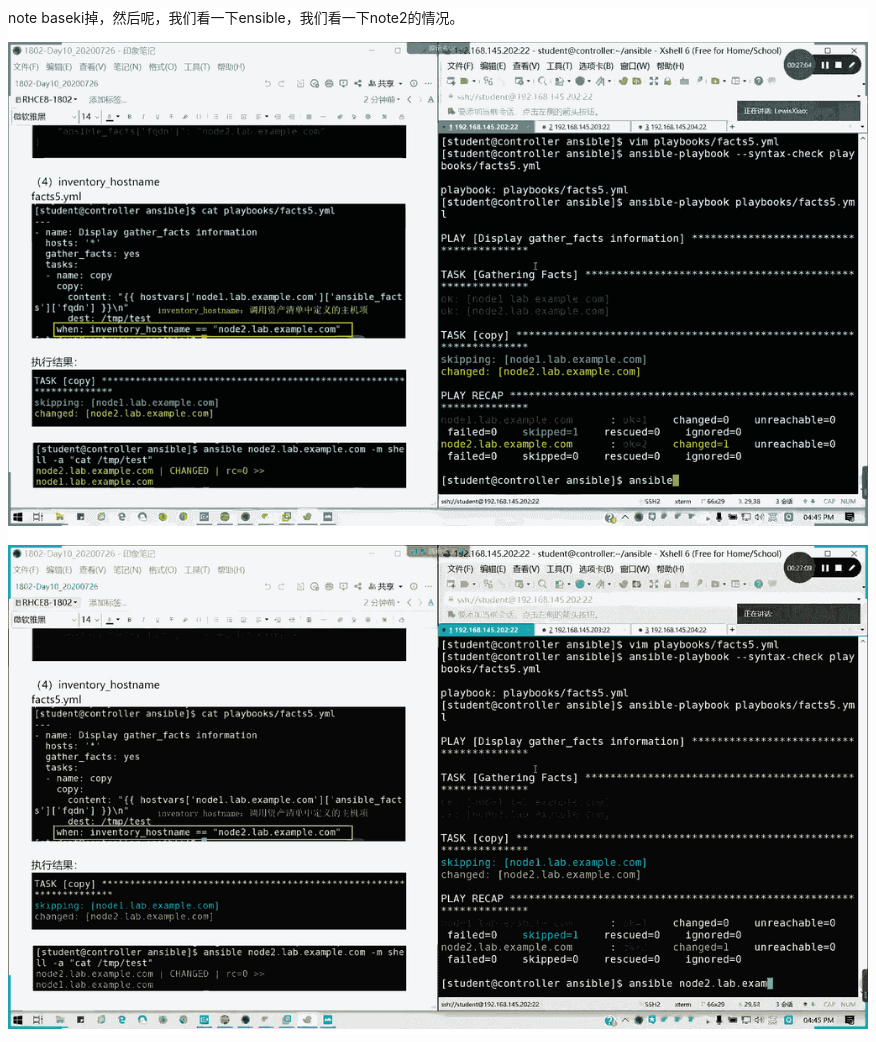 note baseki掉，然后呢，我们看一下ensible，我们看一下note2的情况。

![](img/078dcc1fb5d22247e91505ae12265e09_130.png)

![](img/078dcc1fb5d22247e91505ae12265e09_131.png)
